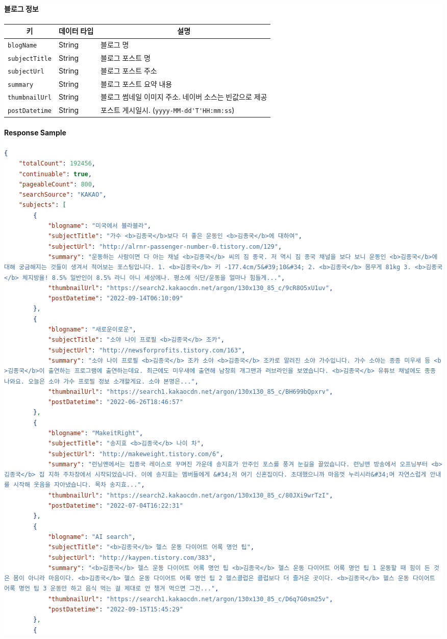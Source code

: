 #### 블로그 정보
| 키 | 데이터 타입 | 설명 |
| -- | -- | -- |
| `blogName` | String | 블로그 명 |
| `subjectTitle` | String | 블로그 포스트 명 |
| `subjectUrl` | String | 블로그 포스트 주소 |
| `summary` | String | 블로그 포스트 요약 내용 | 
| `thumbnailUrl` | String | 블로그 썸네일 이미지 주소. 네이버 소스는 빈값으로 제공 | 
| `postDatetime` | String | 포스트 게시일시. (`yyyy-MM-dd'T'HH:mm:ss`)|

#### Response Sample
```json
{
    "totalCount": 192456,
    "continuable": true,
    "pageableCount": 800,
    "searchSource": "KAKAO",
    "subjects": [
        {
            "blogname": "미국에서 블라블라",
            "subjectTitle": "가수 <b>김종국</b>보다 더 좋은 운동인 <b>김종국</b>에 대하여",
            "subjectUrl": "http://alrnr-passenger-number-0.tistory.com/129",
            "summary": "운동하는 사람이면 다 아는 채널 <b>김종국</b> 씨의 짐 종국. 저 역시 짐 종국 채널을 보다 보니 운동인 <b>김종국</b>에 대해 궁금해지는 것들이 생겨서 적어보는 포스팅입니다. 1. <b>김종국</b> 키 -177.4cm/5&#39;10&#34; 2. <b>김종국</b> 몸무게 81kg 3. <b>김종국</b> 체지방율! 8.5% 일반인이 8.5% 라니 아니 세상에나. 평소에 식단/운동을 얼마나 힘들게...",
            "thumbnailUrl": "https://search2.kakaocdn.net/argon/130x130_85_c/9cR8O5xU1uv",
            "postDatetime": "2022-09-14T06:10:09"
        },
        {
            "blogname": "새로운이로운",
            "subjectTitle": "소야 나이 프로필 <b>김종국</b> 조카",
            "subjectUrl": "http://newsforprofits.tistory.com/163",
            "summary": "소야 나이 프로필 <b>김종국</b> 조카 소야 <b>김종국</b> 조카로 알려진 소야 가수입니다. 가수 소야는 종종 미우새 등 <b>김종국</b>이 출연하는 프로그램에 출연하는데요. 최근에도 미우새에 출연해 남창희 개그맨과 러브라인을 보였습니다. <b>김종국</b> 유튜브 채널에도 종종 나와요. 오늘은 소야 가수 프로필 정보 소개할게요. 소야 본명은...",
            "thumbnailUrl": "https://search1.kakaocdn.net/argon/130x130_85_c/BH699bQpxrv",
            "postDatetime": "2022-06-26T18:46:57"
        },
        {
            "blogname": "MakeitRight",
            "subjectTitle": "송지효 <b>김종국</b> 나이 차",
            "subjectUrl": "http://makeweight.tistory.com/6",
            "summary": "런닝맨에서는 집종국 레이스로 꾸며진 가운데 송지효가 안주인 포스를 풍겨 눈길을 끌었습니다. 런닝맨 방송에서 오프닝부터 <b>김종국</b> 집 지하 주차장에서 시작되었습니다. 이에 송지효는 멤버들에게 &#34;저 여기 신혼집이다. 초대했으니까 마음껏 누리시라&#34;며 자연스럽게 안내를 시작해 웃음을 자아냈습니다. 목차 송지효...",
            "thumbnailUrl": "https://search2.kakaocdn.net/argon/130x130_85_c/80JXi9wrTzI",
            "postDatetime": "2022-07-04T16:22:31"
        },
        {
            "blogname": "AI search",
            "subjectTitle": "<b>김종국</b> 헬스 운동 다이어트 어록 명언 팁",
            "subjectUrl": "http://kaypen.tistory.com/383",
            "summary": "<b>김종국</b> 헬스 운동 다이어트 어록 명언 팁 <b>김종국</b> 헬스 운동 다이어트 어록 명언 팁 1 운동할 때 힘이 든 것은 몸이 아니라 마음이다. <b>김종국</b> 헬스 운동 다이어트 어록 명언 팁 2 헬스클럽은 클럽보다 더 즐거운 곳이다. <b>김종국</b> 헬스 운동 다이어트 어록 명언 팁 3 운동만 하고 음식 먹는 걸 제대로 안 챙겨 먹으면 그건...",
            "thumbnailUrl": "https://search1.kakaocdn.net/argon/130x130_85_c/D6q7G0sm25v",
            "postDatetime": "2022-09-15T15:45:29"
        },
        {
```
